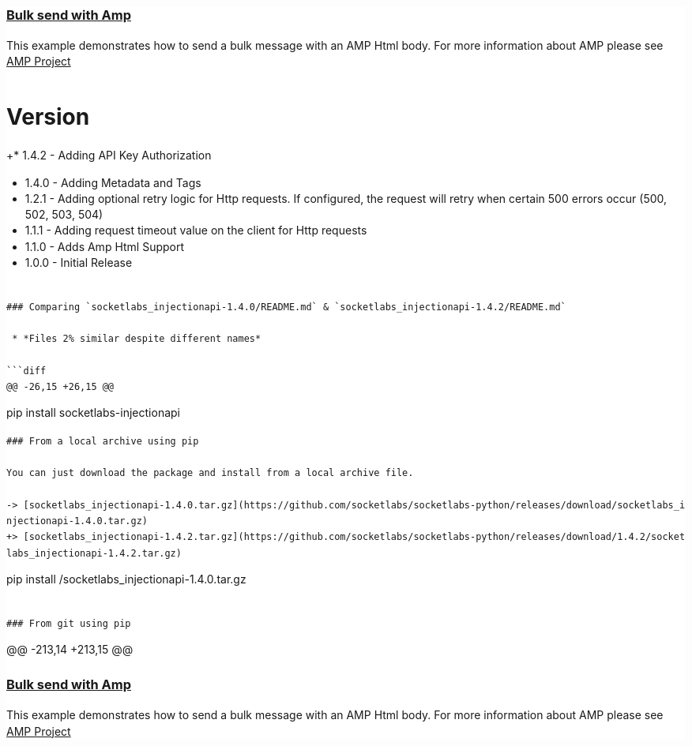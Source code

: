  ### [Bulk send with Amp ](https://github.com/socketlabs/socketlabs-python/blob/main/python-examples/bulk/bulk_send_with_amp_body.py)
 This example demonstrates how to send a bulk message with an AMP Html body.
 For more information about AMP please see [AMP Project](https://amp.dev/documentation/)
 
 <a name="version"></a>
 # Version
+* 1.4.2 - Adding API Key Authorization 
 * 1.4.0 - Adding Metadata and Tags
 * 1.2.1 - Adding optional retry logic for Http requests. If configured, the request will retry when certain 500 errors occur (500, 502, 503, 504)
 * 1.1.1 - Adding request timeout value on the client for Http requests
 * 1.1.0 - Adds Amp Html Support
 * 1.0.0 - Initial Release
 
 <a name="license" id="license"></a>
```

### Comparing `socketlabs_injectionapi-1.4.0/README.md` & `socketlabs_injectionapi-1.4.2/README.md`

 * *Files 2% similar despite different names*

```diff
@@ -26,15 +26,15 @@
 ```
 pip install socketlabs-injectionapi
 ```
 ### From a local archive using pip
 
 You can just download the package and install from a local archive file.
 
-> [socketlabs_injectionapi-1.4.0.tar.gz](https://github.com/socketlabs/socketlabs-python/releases/download/socketlabs_injectionapi-1.4.0.tar.gz)
+> [socketlabs_injectionapi-1.4.2.tar.gz](https://github.com/socketlabs/socketlabs-python/releases/download/1.4.2/socketlabs_injectionapi-1.4.2.tar.gz)
 
 ```
 pip install <path>/socketlabs_injectionapi-1.4.0.tar.gz
 ```
 
 ### From git using pip
 ```
@@ -213,14 +213,15 @@
 
 ### [Bulk send with Amp ](https://github.com/socketlabs/socketlabs-python/blob/main/python-examples/bulk/bulk_send_with_amp_body.py)
 This example demonstrates how to send a bulk message with an AMP Html body.
 For more information about AMP please see [AMP Project](https://amp.dev/documentation/)
 